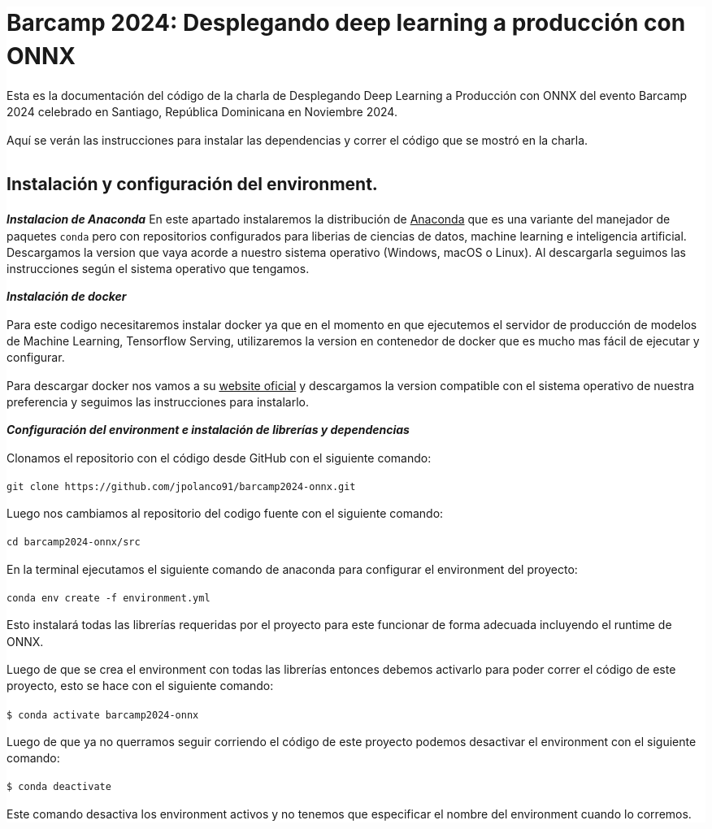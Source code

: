 # Barcamp 2024: Desplegando deep learning a producción con ONNX

Esta es la documentación del código de la charla de Desplegando Deep Learning a Producción con ONNX del evento Barcamp 2024 celebrado en Santiago, República Dominicana en Noviembre 2024.

Aquí se verán las instrucciones para instalar las dependencias y correr el código que se mostró en la charla.

## Instalación y configuración del environment.

**_Instalacion de Anaconda_**
En este apartado instalaremos la distribución de [Anaconda](https://www.anaconda.com/download) que es una variante del manejador de paquetes `conda` pero con repositorios configurados para liberias de ciencias de datos, machine learning e inteligencia artificial. Descargamos la version que vaya acorde a nuestro sistema operativo (Windows, macOS o Linux). Al descargarla seguimos las instrucciones según el sistema operativo que tengamos.

**_Instalación de docker_**

Para este codigo necesitaremos instalar docker ya que en el momento en que ejecutemos el servidor de producción de modelos de Machine Learning, Tensorflow Serving, utilizaremos la version en contenedor de docker que es mucho mas fácil de ejecutar y configurar.

Para descargar docker nos vamos a su [website oficial](https://www.docker.com) y descargamos la version compatible con el sistema operativo de nuestra preferencia y seguimos las instrucciones para instalarlo.

**_Configuración del environment e instalación de librerías y dependencias_**

Clonamos el repositorio con el código desde GitHub con el siguiente comando:

`git clone https://github.com/jpolanco91/barcamp2024-onnx.git`

Luego nos cambiamos al repositorio del codigo fuente con el siguiente comando:

`cd barcamp2024-onnx/src`

En la terminal ejecutamos el siguiente comando de anaconda para configurar el environment del proyecto:

 `conda env create -f environment.yml`

Esto instalará todas las librerías requeridas por el proyecto para este funcionar de forma adecuada incluyendo el runtime de ONNX.

Luego de que se crea el environment con todas las librerías entonces debemos activarlo para poder correr el código de este proyecto, esto se hace con el siguiente comando:

`$ conda activate barcamp2024-onnx`

Luego de que ya no querramos seguir corriendo el código de este proyecto podemos desactivar el environment con el siguiente comando:

`$ conda deactivate`

Este comando desactiva los environment activos y no tenemos que especificar el nombre del environment cuando lo corremos.
